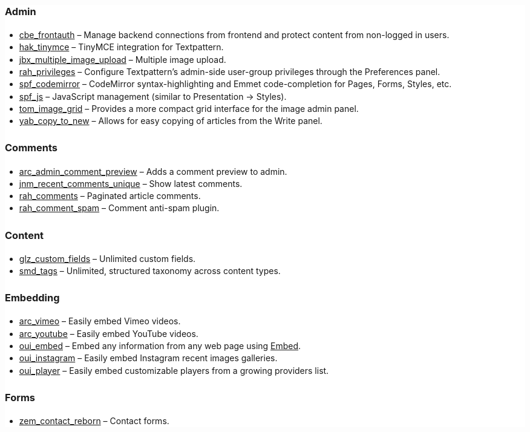 ### [](https://github.com/drmonkeyninja/awesome-textpattern#admin)Admin

*   [cbe_frontauth](https://github.com/ClaireBrione/cbe_frontauth) – Manage backend connections from frontend and protect content from non-logged in users.
*   [hak_tinymce](https://github.com/hakjoon/hak_tinymce) – TinyMCE integration for Textpattern.
*   [jbx_multiple_image_upload](https://github.com/jbach/jbx_multiple_image_upload) – Multiple image upload.
*   [rah_privileges](https://github.com/gocom/rah_privileges) – Configure Textpattern’s admin-side user-group privileges through the Preferences panel.
*   [spf_codemirror](https://github.com/spiffin/spf_codemirror) – CodeMirror syntax-highlighting and Emmet code-completion for Pages, Forms, Styles, etc.
*   [spf_js](https://github.com/spiffin/spf_js) – JavaScript management (similar to Presentation → Styles).
*   [tom_image_grid](https://github.com/Sacripant/tom_image_grid) – Provides a more compact grid interface for the image admin panel.
*   [yab_copy_to_new](https://github.com/trenc/yab_copy_to_new) – Allows for easy copying of articles from the Write panel.

### [](https://github.com/drmonkeyninja/awesome-textpattern#comments)Comments

*   [arc_admin_comment_preview](https://github.com/drmonkeyninja/arc_admin_comment_preview) – Adds a comment preview to admin.
*   [jnm_recent_comments_unique](https://github.com/juanjonavarro/jnm_recent_comments_unique) – Show latest comments.
*   [rah_comments](https://github.com/gocom/rah_comments) – Paginated article comments.
*   [rah_comment_spam](https://github.com/gocom/rah_comment_spam) – Comment anti-spam plugin.

### [](https://github.com/drmonkeyninja/awesome-textpattern#content)Content

*   [glz_custom_fields](https://github.com/gerhard/glz_custom_fields) – Unlimited custom fields.
*   [smd_tags](https://github.com/Bloke/smd_tags) – Unlimited, structured taxonomy across content types.

### [](https://github.com/drmonkeyninja/awesome-textpattern#embedding)Embedding

*   [arc_vimeo](https://github.com/drmonkeyninja/arc_vimeo) – Easily embed Vimeo videos.
*   [arc_youtube](https://github.com/drmonkeyninja/arc_youtube) – Easily embed YouTube videos.
*   [oui_embed](https://github.com/NicolasGraph/oui_embed) – Embed any information from any web page using [Embed](https://github.com/oscarotero/Embed).
*   [oui_instagram](https://github.com/NicolasGraph/oui_instagram) – Easily embed Instagram recent images galleries.
*   [oui_player](https://github.com/NicolasGraph/oui_player) – Easily embed customizable players from a growing providers list.

### [](https://github.com/drmonkeyninja/awesome-textpattern#forms)Forms

*   [zem_contact_reborn](https://github.com/Bloke/zem_contact_reborn) – Contact forms.
